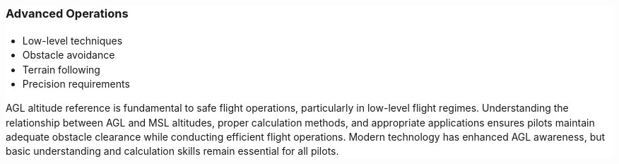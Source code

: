 ### Advanced Operations
- Low-level techniques
- Obstacle avoidance
- Terrain following
- Precision requirements

AGL altitude reference is fundamental to safe flight operations, particularly in low-level flight regimes. Understanding the relationship between AGL and MSL altitudes, proper calculation methods, and appropriate applications ensures pilots maintain adequate obstacle clearance while conducting efficient flight operations. Modern technology has enhanced AGL awareness, but basic understanding and calculation skills remain essential for all pilots.